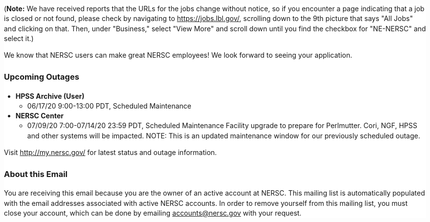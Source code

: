 (**Note:** We have received reports that the URLs for the jobs change without 
notice, so if you encounter a page indicating that a job is closed or not found,
please check by navigating to <https://jobs.lbl.gov/>, scrolling down to
the 9th picture that says "All Jobs" and clicking on that. Then, under 
"Business," select "View More" and scroll down until you find the checkbox for 
"NE-NERSC" and select it.)

We know that NERSC users can make great NERSC employees! We look forward to 
seeing your application.


### Upcoming Outages <a name="outages"/></a> 

- **HPSS Archive (User)**
   - 06/17/20 9:00-13:00 PDT, Scheduled Maintenance
- **NERSC Center**
   - 07/09/20 7:00-07/14/20 23:59 PDT, Scheduled Maintenance
              Facility upgrade to prepare for Perlmutter.  Cori, NGF, HPSS and
              other systems will be impacted. NOTE: This is an updated
              maintenance window for our previously scheduled outage.

Visit <http://my.nersc.gov/> for latest status and outage 
information.


### About this Email <a name="about"/></a> 

You are receiving this email because you are the owner of an active account at
NERSC. This mailing list is automatically populated with the email addresses
associated with active NERSC accounts. In order to remove yourself from this
mailing list, you must close your account, which can be done by emailing
<accounts@nersc.gov> with your request.


